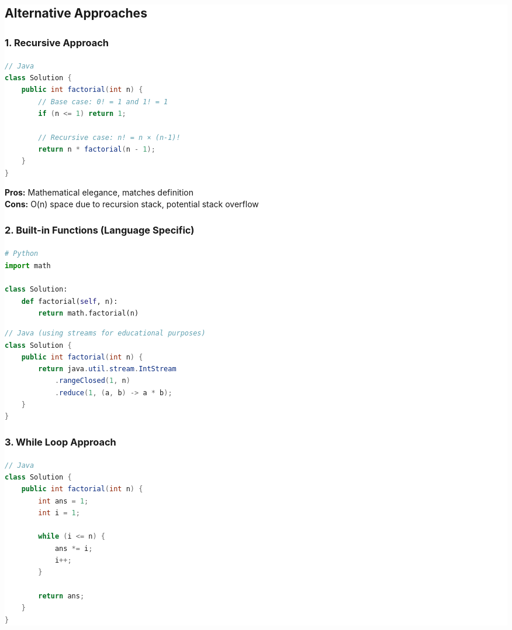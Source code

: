 
## Alternative Approaches

### 1. Recursive Approach

```java
// Java
class Solution {
    public int factorial(int n) {
        // Base case: 0! = 1 and 1! = 1
        if (n <= 1) return 1;

        // Recursive case: n! = n × (n-1)!
        return n * factorial(n - 1);
    }
}
```

**Pros:** Mathematical elegance, matches definition  
**Cons:** O(n) space due to recursion stack, potential stack overflow

### 2. Built-in Functions (Language Specific)

```python
# Python
import math

class Solution:
    def factorial(self, n):
        return math.factorial(n)
```

```java
// Java (using streams for educational purposes)
class Solution {
    public int factorial(int n) {
        return java.util.stream.IntStream
            .rangeClosed(1, n)
            .reduce(1, (a, b) -> a * b);
    }
}
```

### 3. While Loop Approach

```java
// Java
class Solution {
    public int factorial(int n) {
        int ans = 1;
        int i = 1;

        while (i <= n) {
            ans *= i;
            i++;
        }

        return ans;
    }
}
```
